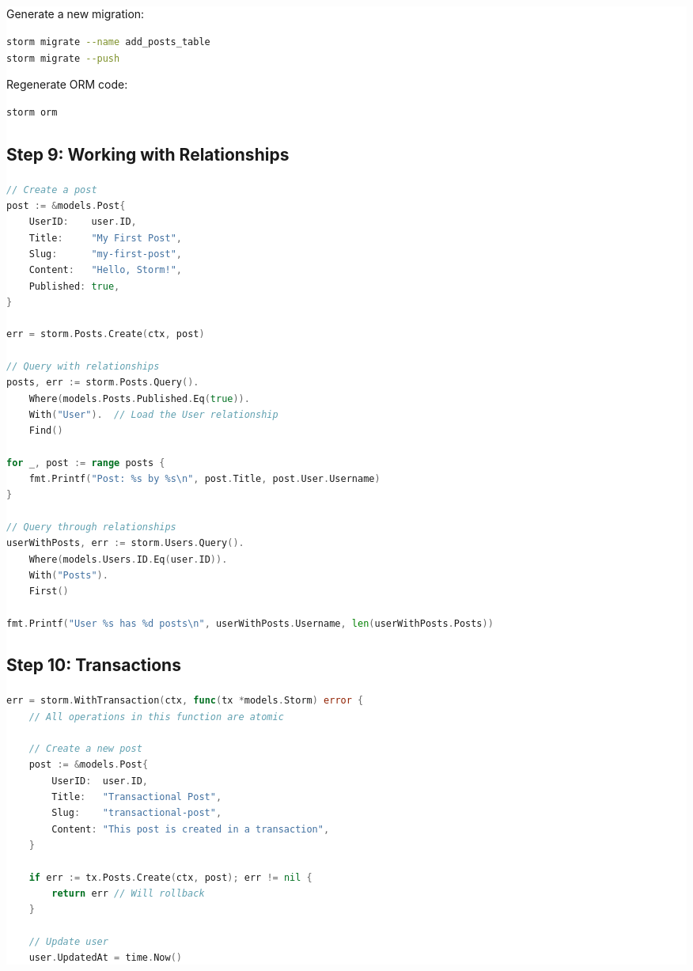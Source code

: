 Generate a new migration:

```bash
storm migrate --name add_posts_table
storm migrate --push
```

Regenerate ORM code:

```bash
storm orm
```

## Step 9: Working with Relationships

```go
// Create a post
post := &models.Post{
    UserID:    user.ID,
    Title:     "My First Post",
    Slug:      "my-first-post",
    Content:   "Hello, Storm!",
    Published: true,
}

err = storm.Posts.Create(ctx, post)

// Query with relationships
posts, err := storm.Posts.Query().
    Where(models.Posts.Published.Eq(true)).
    With("User").  // Load the User relationship
    Find()

for _, post := range posts {
    fmt.Printf("Post: %s by %s\n", post.Title, post.User.Username)
}

// Query through relationships
userWithPosts, err := storm.Users.Query().
    Where(models.Users.ID.Eq(user.ID)).
    With("Posts").
    First()

fmt.Printf("User %s has %d posts\n", userWithPosts.Username, len(userWithPosts.Posts))
```

## Step 10: Transactions

```go
err = storm.WithTransaction(ctx, func(tx *models.Storm) error {
    // All operations in this function are atomic
    
    // Create a new post
    post := &models.Post{
        UserID:  user.ID,
        Title:   "Transactional Post",
        Slug:    "transactional-post",
        Content: "This post is created in a transaction",
    }
    
    if err := tx.Posts.Create(ctx, post); err != nil {
        return err // Will rollback
    }
    
    // Update user
    user.UpdatedAt = time.Now()
```